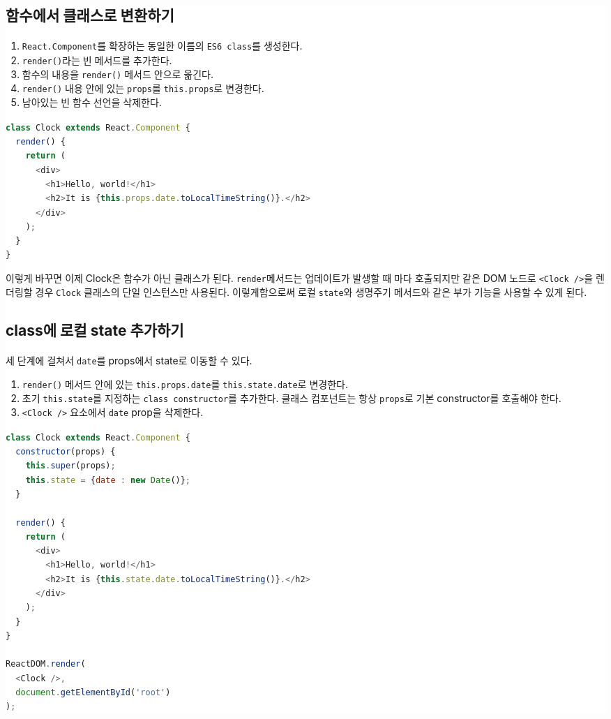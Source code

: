 
## 함수에서 클래스로 변환하기
1. `React.Component`를 확장하는 동일한 이름의 `ES6 class`를 생성한다.
2. `render()`라는 빈 메서드를 추가한다.
3. 함수의 내용을 `render()` 메서드 안으로 옮긴다.
4. `render()` 내용 안에 있는 `props`를 `this.props`로 변경한다.
5. 남아있는 빈 함수 선언을 삭제한다.
```javascript
class Clock extends React.Component {
  render() {
    return (
      <div>
        <h1>Hello, world!</h1>
        <h2>It is {this.props.date.toLocalTimeString()}.</h2>
      </div>
    );
  }
}
```
이렇게 바꾸면 이제 Clock은 함수가 아닌 클래스가 된다. `render`메서드는 업데이트가 발생할 때 마다 호출되지만 같은 DOM 노드로 `<Clock />`을 렌더링할 경우 `Clock` 클래스의 단일 인스턴스만 사용된다. 이렇게함으로써 로컬 `state`와 생명주기 메서드와 같은 부가 기능을 사용할 수 있게 된다.


## class에 로컬 state 추가하기
세 단계에 걸쳐서 `date`를 props에서 state로 이동할 수 있다.
1. `render()` 메서드 안에 있는 `this.props.date`를 `this.state.date`로 변경한다.
2. 초기 `this.state`를 지정하는 `class constructor`를 추가한다. 클래스 컴포넌트는 항상 `props`로 기본 constructor를 호출해야 한다.
3. `<Clock />` 요소에서 `date` prop을 삭제한다.

```javascript
class Clock extends React.Component {
  constructor(props) {
    this.super(props);
    this.state = {date : new Date()};
  }

  render() {
    return (
      <div>
        <h1>Hello, world!</h1>
        <h2>It is {this.state.date.toLocalTimeString()}.</h2>
      </div>
    );
  }
}

ReactDOM.render(
  <Clock />,
  document.getElementById('root')
);
```

